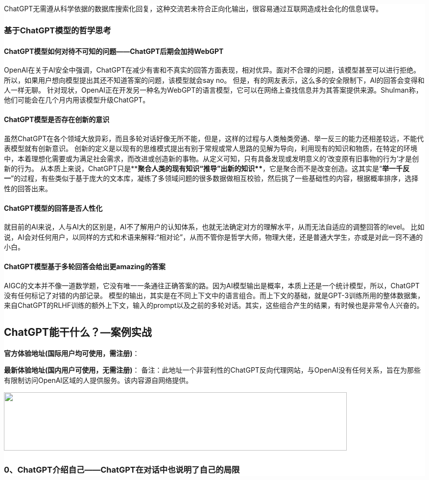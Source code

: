 ChatGPT无需遵从科学依据的数据库搜索化回复，这种交流若未符合正向化输出，很容易通过互联网造成社会化的信息误导。





### **<strong><strong>基于ChatGPT模型的哲学思考**</strong></strong>

#### **<strong><strong>ChatGPT模型如何对待不可知的问题——**</strong>**<strong>ChatGPT**</strong>**<strong>后期会加持**</strong>**<strong>WebGPT**</strong></strong>

OpenAI在关于AI安全中强调，ChatGPT在减少有害和不真实的回答方面表现，相对优异。面对不合理的问题，该模型甚至可以进行拒绝。所以，如果用户想向模型提出其还不知道答案的问题，该模型就会say no。 但是，有的网友表示，这么多的安全限制下，AI的回答会变得和人一样无聊。 针对现状，OpenAI正在开发另一种名为WebGPT的语言模型，它可以在网络上查找信息并为其答案提供来源。Shulman称，他们可能会在几个月内用该模型升级ChatGPT。



#### **<strong><strong>ChatGPT模型是否存在创新的意识**</strong></strong>

虽然ChatGPT在各个领域大放异彩，而且多轮对话好像无所不能，但是，这样的过程与人类触类旁通、举一反三的能力还相差较远，不能代表模型就有创新意识。 创新的定义是以现有的思维模式提出有别于常规或常人思路的见解为导向，利用现有的知识和物质，在特定的环境中，本着理想化需要或为满足社会需求，而改进或创造新的事物。从定义可知，只有具备发现或发明意义的‘改变原有旧事物的行为’才是创新的行为。 从本质上来说，ChatGPT只是**<strong>聚合人类的现有知识“推导”出新的知识**</strong>，它是聚合而不是改变创造。这其实是“**<strong>举一千反一**</strong>”的过程，有些类似于基于庞大的文本库，凝练了多领域问题的很多数据做相互校验，然后挑了一些基础性的内容，根据概率排序，选择性的回答出来。



#### **<strong><strong>ChatGPT模型的回答是否**</strong>**<strong>人性化**</strong></strong>

就目前的AI来说，人与AI大的区别是，AI不了解用户的认知体系，也就无法确定对方的理解水平，从而无法自适应的调整回答的level。 比如说，AI会对任何用户，以同样的方式和术语来解释:“相对论”，从而不管你是哲学大师，物理大佬，还是普通大学生，亦或是对此一窍不通的小白。



#### **<strong><strong>ChatGPT模型基于多轮回答会给出更amazing的答案**</strong></strong>

AIGC的文本并不像一道数学题，它没有唯一一条通往正确答案的路。因为AI模型输出是概率，本质上还是一个统计模型，所以，ChatGPT没有任何标记了对错的内部记录。 模型的输出，其实是在不同上下文中的语言组合。而上下文的基础，就是GPT-3训练所用的整体数据集，来自ChatGPT的RLHF训练的额外上下文，输入的prompt以及之前的多轮对话。其实，这些组合产生的结果，有时候也是非常令人兴奋的。

## **<strong><strong>ChatGPT**</strong>**<strong>能干什么？—案例实战**</strong></strong>

**<strong>官方体验地址(国际用户均可使用，需注册)**</strong>：

**最新体验地址(国内用户可使用，无需注册)**： 备注：此地址一个非营利性的ChatGPT反向代理网站，与OpenAI没有任何关系，旨在为那些有限制访问OpenAI区域的人提供服务。该内容源自网络提供。

<img alt="" height="119" src="https://img-blog.csdnimg.cn/500a09138d2e4d84a94f1290ad7786a8.png" width="700">



### **<strong><strong>0、**</strong>**<strong>ChatGPT介绍自己**</strong>**<strong>——**</strong>**<strong>ChatGPT在对话中也**</strong>**<strong>说明了**</strong>**<strong>自己的局限**</strong></strong>
